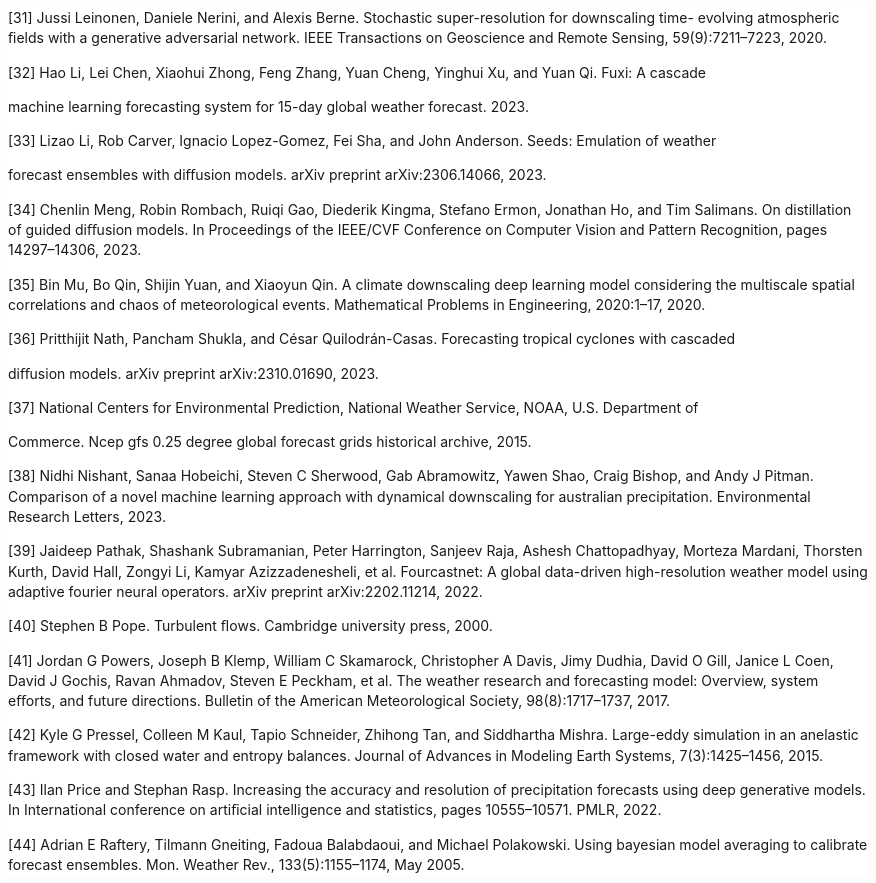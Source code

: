 [31] Jussi Leinonen, Daniele Nerini, and Alexis Berne. Stochastic super-resolution for downscaling time- evolving atmospheric ﬁelds with a generative adversarial network. IEEE Transactions on Geoscience and Remote Sensing, 59(9):7211–7223, 2020.

[32] Hao Li, Lei Chen, Xiaohui Zhong, Feng Zhang, Yuan Cheng, Yinghui Xu, and Yuan Qi. Fuxi: A cascade

machine learning forecasting system for 15-day global weather forecast. 2023.

[33] Lizao Li, Rob Carver, Ignacio Lopez-Gomez, Fei Sha, and John Anderson. Seeds: Emulation of weather

forecast ensembles with diﬀusion models. arXiv preprint arXiv:2306.14066, 2023.

[34] Chenlin Meng, Robin Rombach, Ruiqi Gao, Diederik Kingma, Stefano Ermon, Jonathan Ho, and Tim Salimans. On distillation of guided diﬀusion models. In Proceedings of the IEEE/CVF Conference on Computer Vision and Pattern Recognition, pages 14297–14306, 2023.

[35] Bin Mu, Bo Qin, Shijin Yuan, and Xiaoyun Qin. A climate downscaling deep learning model considering the multiscale spatial correlations and chaos of meteorological events. Mathematical Problems in Engineering, 2020:1–17, 2020.

[36] Pritthijit Nath, Pancham Shukla, and César Quilodrán-Casas. Forecasting tropical cyclones with cascaded

diﬀusion models. arXiv preprint arXiv:2310.01690, 2023.

[37] National Centers for Environmental Prediction, National Weather Service, NOAA, U.S. Department of

Commerce. Ncep gfs 0.25 degree global forecast grids historical archive, 2015.

[38] Nidhi Nishant, Sanaa Hobeichi, Steven C Sherwood, Gab Abramowitz, Yawen Shao, Craig Bishop, and Andy J Pitman. Comparison of a novel machine learning approach with dynamical downscaling for australian precipitation. Environmental Research Letters, 2023.

[39] Jaideep Pathak, Shashank Subramanian, Peter Harrington, Sanjeev Raja, Ashesh Chattopadhyay, Morteza Mardani, Thorsten Kurth, David Hall, Zongyi Li, Kamyar Azizzadenesheli, et al. Fourcastnet: A global data-driven high-resolution weather model using adaptive fourier neural operators. arXiv preprint arXiv:2202.11214, 2022.

[40] Stephen B Pope. Turbulent ﬂows. Cambridge university press, 2000.

[41] Jordan G Powers, Joseph B Klemp, William C Skamarock, Christopher A Davis, Jimy Dudhia, David O Gill, Janice L Coen, David J Gochis, Ravan Ahmadov, Steven E Peckham, et al. The weather research and forecasting model: Overview, system eﬀorts, and future directions. Bulletin of the American Meteorological Society, 98(8):1717–1737, 2017.

[42] Kyle G Pressel, Colleen M Kaul, Tapio Schneider, Zhihong Tan, and Siddhartha Mishra. Large-eddy simulation in an anelastic framework with closed water and entropy balances. Journal of Advances in Modeling Earth Systems, 7(3):1425–1456, 2015.

[43] Ilan Price and Stephan Rasp. Increasing the accuracy and resolution of precipitation forecasts using deep generative models. In International conference on artiﬁcial intelligence and statistics, pages 10555–10571. PMLR, 2022.

[44] Adrian E Raftery, Tilmann Gneiting, Fadoua Balabdaoui, and Michael Polakowski. Using bayesian model averaging to calibrate forecast ensembles. Mon. Weather Rev., 133(5):1155–1174, May 2005.
